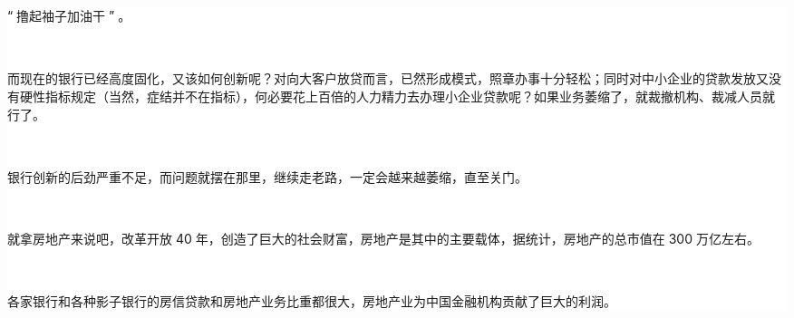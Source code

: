   <span class="s2">
   “
  </span>
  <span class="s1">
   撸起袖子加油干
  </span>
  <span class="s2">
   ”
  </span>
  <span class="s1">
   。
  </span>
 </p>
 <p class="p1">
  <span class="s1">
  </span>
  <br/>
 </p>
 <p class="p2">
  <span class="s1">
   而现在的银行已经高度固化，又该如何创新呢？对向大客户放贷而言，已然形成模式，照章办事十分轻松；同时对中小企业的贷款发放又没有硬性指标规定（当然，症结并不在指标），何必要花上百倍的人力精力去办理小企业贷款呢？如果业务萎缩了，就裁撤机构、裁减人员就行了。
  </span>
 </p>
 <p class="p1">
  <span class="s1">
  </span>
  <br/>
 </p>
 <p class="p2">
  <span class="s1">
   银行创新的后劲严重不足，而问题就摆在那里，继续走老路，一定会越来越萎缩，直至关门。
  </span>
 </p>
 <p class="p1">
  <span class="s1">
  </span>
  <br/>
 </p>
 <p class="p2">
  <span class="s1">
   就拿房地产来说吧，改革开放
  </span>
  <span class="s2">
   40
  </span>
  <span class="s1">
   年，创造了巨大的社会财富，房地产是其中的主要载体，据统计，房地产的总市值在
  </span>
  <span class="s2">
   300
  </span>
  <span class="s1">
   万亿左右。
  </span>
 </p>
 <p class="p1">
  <span class="s1">
  </span>
  <br/>
 </p>
 <p class="p2">
  <span class="s1">
   各家银行和各种影子银行的房信贷款和房地产业务比重都很大，房地产业为中国金融机构贡献了巨大的利润。
